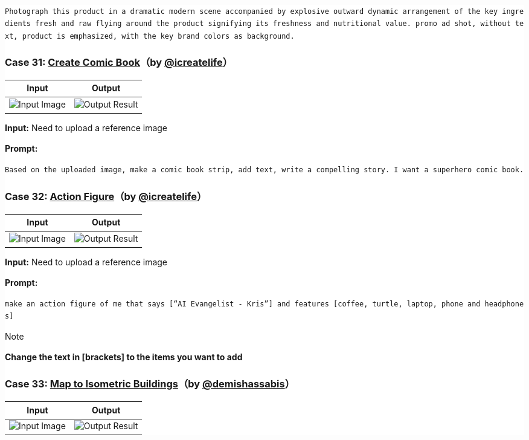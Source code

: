 ```
Photograph this product in a dramatic modern scene accompanied by explosive outward dynamic arrangement of the key ingredients fresh and raw flying around the product signifying its freshness and nutritional value. promo ad shot, without text, product is emphasized, with the key brand colors as background.
```


### Case 31: [Create Comic Book](https://x.com/icreatelife/status/1961977580849873169)（by [@icreatelife](https://x.com/icreatelife)）

| Input | Output |
|:---:|:---:|
| <img src="/images/text-to-image/nano-banana/awesome-nano-banana-images/case31/input.jpg" width="300" alt="Input Image"> | <img src="/images/text-to-image/nano-banana/awesome-nano-banana-images/case31/output.jpg" width="300" alt="Output Result"> |

**Input:** Need to upload a reference image

**Prompt:**

```
Based on the uploaded image, make a comic book strip, add text, write a compelling story. I want a superhero comic book.
```


### Case 32: [Action Figure](https://x.com/icreatelife/status/1961653618529935720)（by [@icreatelife](https://x.com/icreatelife)）

| Input | Output |
|:---:|:---:|
| <img src="/images/text-to-image/nano-banana/awesome-nano-banana-images/case32/input.jpg" width="300" alt="Input Image"> | <img src="/images/text-to-image/nano-banana/awesome-nano-banana-images/case32/output.jpg" width="300" alt="Output Result"> |

**Input:** Need to upload a reference image

**Prompt:**

```
make an action figure of me that says [“AI Evangelist - Kris”] and features [coffee, turtle, laptop, phone and headphones]

```
> [!NOTE]
> **Change the text in [brackets] to the items you want to add**



### Case 33: [Map to Isometric Buildings](https://x.com/demishassabis/status/1961077016830083103)（by [@demishassabis](https://x.com/demishassabis)）

| Input | Output |
|:---:|:---:|
| <img src="/images/text-to-image/nano-banana/awesome-nano-banana-images/case33/input.jpg" width="300" alt="Input Image"> | <img src="/images/text-to-image/nano-banana/awesome-nano-banana-images/case33/output.jpg" width="300" alt="Output Result"> |

